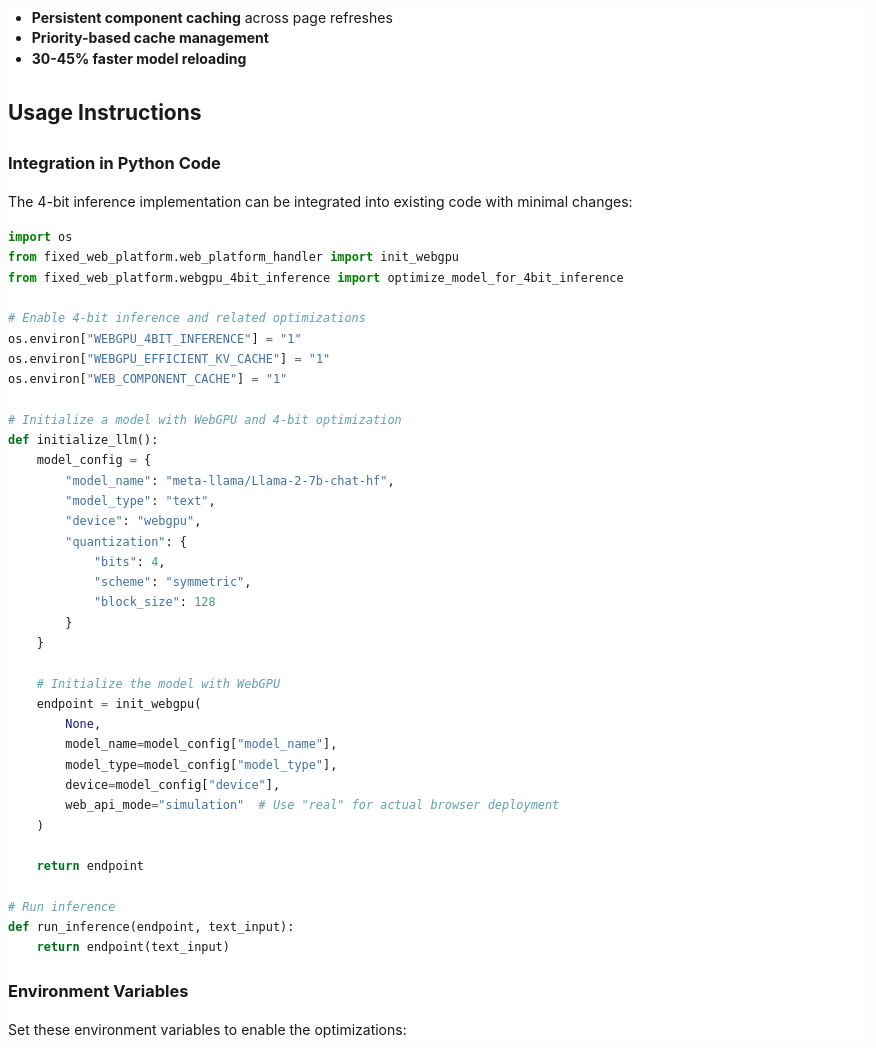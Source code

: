 - **Persistent component caching** across page refreshes
- **Priority-based cache management**
- **30-45% faster model reloading**

## Usage Instructions

### Integration in Python Code

The 4-bit inference implementation can be integrated into existing code with minimal changes:

```python
import os
from fixed_web_platform.web_platform_handler import init_webgpu
from fixed_web_platform.webgpu_4bit_inference import optimize_model_for_4bit_inference

# Enable 4-bit inference and related optimizations
os.environ["WEBGPU_4BIT_INFERENCE"] = "1"
os.environ["WEBGPU_EFFICIENT_KV_CACHE"] = "1"
os.environ["WEB_COMPONENT_CACHE"] = "1"

# Initialize a model with WebGPU and 4-bit optimization
def initialize_llm():
    model_config = {
        "model_name": "meta-llama/Llama-2-7b-chat-hf",
        "model_type": "text",
        "device": "webgpu",
        "quantization": {
            "bits": 4,
            "scheme": "symmetric",
            "block_size": 128
        }
    }
    
    # Initialize the model with WebGPU
    endpoint = init_webgpu(
        None,
        model_name=model_config["model_name"],
        model_type=model_config["model_type"],
        device=model_config["device"],
        web_api_mode="simulation"  # Use "real" for actual browser deployment
    )
    
    return endpoint

# Run inference
def run_inference(endpoint, text_input):
    return endpoint(text_input)
```

### Environment Variables

Set these environment variables to enable the optimizations:
